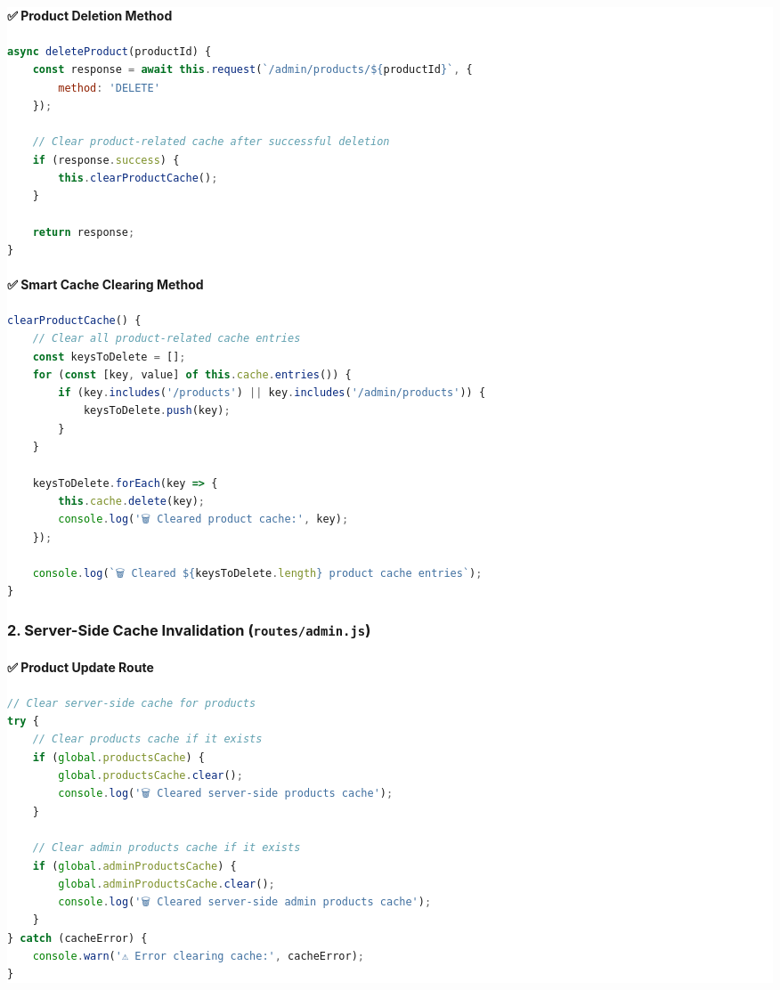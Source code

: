 #### ✅ **Product Deletion Method**
```javascript
async deleteProduct(productId) {
    const response = await this.request(`/admin/products/${productId}`, {
        method: 'DELETE'
    });
    
    // Clear product-related cache after successful deletion
    if (response.success) {
        this.clearProductCache();
    }
    
    return response;
}
```

#### ✅ **Smart Cache Clearing Method**
```javascript
clearProductCache() {
    // Clear all product-related cache entries
    const keysToDelete = [];
    for (const [key, value] of this.cache.entries()) {
        if (key.includes('/products') || key.includes('/admin/products')) {
            keysToDelete.push(key);
        }
    }
    
    keysToDelete.forEach(key => {
        this.cache.delete(key);
        console.log('🗑️ Cleared product cache:', key);
    });
    
    console.log(`🗑️ Cleared ${keysToDelete.length} product cache entries`);
}
```

### **2. Server-Side Cache Invalidation** (`routes/admin.js`)

#### ✅ **Product Update Route**
```javascript
// Clear server-side cache for products
try {
    // Clear products cache if it exists
    if (global.productsCache) {
        global.productsCache.clear();
        console.log('🗑️ Cleared server-side products cache');
    }
    
    // Clear admin products cache if it exists
    if (global.adminProductsCache) {
        global.adminProductsCache.clear();
        console.log('🗑️ Cleared server-side admin products cache');
    }
} catch (cacheError) {
    console.warn('⚠️ Error clearing cache:', cacheError);
}
```
